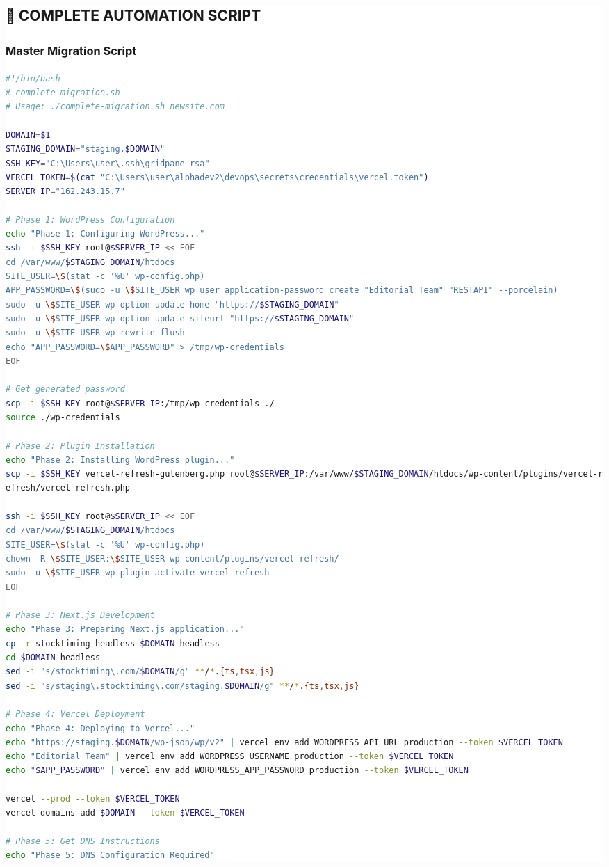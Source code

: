
## 🚀 COMPLETE AUTOMATION SCRIPT

### **Master Migration Script**
```bash
#!/bin/bash
# complete-migration.sh
# Usage: ./complete-migration.sh newsite.com

DOMAIN=$1
STAGING_DOMAIN="staging.$DOMAIN"
SSH_KEY="C:\Users\user\.ssh\gridpane_rsa"
VERCEL_TOKEN=$(cat "C:\Users\user\alphadev2\devops\secrets\credentials\vercel.token")
SERVER_IP="162.243.15.7"

# Phase 1: WordPress Configuration
echo "Phase 1: Configuring WordPress..."
ssh -i $SSH_KEY root@$SERVER_IP << EOF
cd /var/www/$STAGING_DOMAIN/htdocs
SITE_USER=\$(stat -c '%U' wp-config.php)
APP_PASSWORD=\$(sudo -u \$SITE_USER wp user application-password create "Editorial Team" "RESTAPI" --porcelain)
sudo -u \$SITE_USER wp option update home "https://$STAGING_DOMAIN"
sudo -u \$SITE_USER wp option update siteurl "https://$STAGING_DOMAIN"
sudo -u \$SITE_USER wp rewrite flush
echo "APP_PASSWORD=\$APP_PASSWORD" > /tmp/wp-credentials
EOF

# Get generated password
scp -i $SSH_KEY root@$SERVER_IP:/tmp/wp-credentials ./
source ./wp-credentials

# Phase 2: Plugin Installation
echo "Phase 2: Installing WordPress plugin..."
scp -i $SSH_KEY vercel-refresh-gutenberg.php root@$SERVER_IP:/var/www/$STAGING_DOMAIN/htdocs/wp-content/plugins/vercel-refresh/vercel-refresh.php

ssh -i $SSH_KEY root@$SERVER_IP << EOF
cd /var/www/$STAGING_DOMAIN/htdocs
SITE_USER=\$(stat -c '%U' wp-config.php)
chown -R \$SITE_USER:\$SITE_USER wp-content/plugins/vercel-refresh/
sudo -u \$SITE_USER wp plugin activate vercel-refresh
EOF

# Phase 3: Next.js Development
echo "Phase 3: Preparing Next.js application..."
cp -r stocktiming-headless $DOMAIN-headless
cd $DOMAIN-headless
sed -i "s/stocktiming\.com/$DOMAIN/g" **/*.{ts,tsx,js}
sed -i "s/staging\.stocktiming\.com/staging.$DOMAIN/g" **/*.{ts,tsx,js}

# Phase 4: Vercel Deployment
echo "Phase 4: Deploying to Vercel..."
echo "https://staging.$DOMAIN/wp-json/wp/v2" | vercel env add WORDPRESS_API_URL production --token $VERCEL_TOKEN
echo "Editorial Team" | vercel env add WORDPRESS_USERNAME production --token $VERCEL_TOKEN
echo "$APP_PASSWORD" | vercel env add WORDPRESS_APP_PASSWORD production --token $VERCEL_TOKEN

vercel --prod --token $VERCEL_TOKEN
vercel domains add $DOMAIN --token $VERCEL_TOKEN

# Phase 5: Get DNS Instructions
echo "Phase 5: DNS Configuration Required"
```